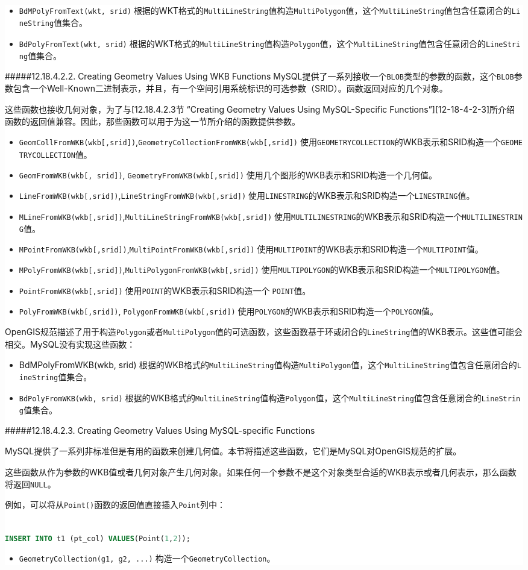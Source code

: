 * `BdMPolyFromText(wkt, srid)`
根据的WKT格式的`MultiLineString`值构造`MultiPolygon`值，这个`MultiLineString`值包含任意闭合的`LineString`值集合。

* `BdPolyFromText(wkt, srid)`
根据的WKT格式的`MultiLineString`值构造`Polygon`值，这个`MultiLineString`值包含任意闭合的`LineString`值集合。

#####12.18.4.2.2. Creating Geometry Values Using WKB Functions
MySQL提供了一系列接收一个`BLOB`类型的参数的函数，这个`BLOB`参数包含一个Well-Known二进制表示，并且，有一个空间引用系统标识的可选参数（SRID）。函数返回对应的几个对象。

这些函数也接收几何对象，为了与[12.18.4.2.3节 “Creating Geometry Values Using MySQL-Specific Functions”][12-18-4-2-3]所介绍函数的返回值兼容。因此，那些函数可以用于为这一节所介绍的函数提供参数。

* `GeomCollFromWKB(wkb[,srid])`,`GeometryCollectionFromWKB(wkb[,srid])`
使用`GEOMETRYCOLLECTION`的WKB表示和SRID构造一个`GEOMETRYCOLLECTION`值。

* `GeomFromWKB(wkb[, srid])`, `GeometryFromWKB(wkb[,srid])`
使用几个图形的WKB表示和SRID构造一个几何值。

* `LineFromWKB(wkb[,srid])`,`LineStringFromWKB(wkb[,srid])`
使用`LINESTRING`的WKB表示和SRID构造一个`LINESTRING`值。

* `MLineFromWKB(wkb[,srid])`,`MultiLineStringFromWKB(wkb[,srid])`
使用`MULTILINESTRING`的WKB表示和SRID构造一个`MULTILINESTRING`值。

* `MPointFromWKB(wkb[,srid])`,`MultiPointFromWKB(wkb[,srid])`
使用`MULTIPOINT`的WKB表示和SRID构造一个`MULTIPOINT`值。

* `MPolyFromWKB(wkb[,srid])`,`MultiPolygonFromWKB(wkb[,srid])`
使用`MULTIPOLYGON`的WKB表示和SRID构造一个`MULTIPOLYGON`值。

* `PointFromWKB(wkb[,srid])`
使用`POINT`的WKB表示和SRID构造一个	`POINT`值。

* `PolyFromWKB(wkb[,srid])`, `PolygonFromWKB(wkb[,srid])`
使用`POLYGON`的WKB表示和SRID构造一个`POLYGON`值。

OpenGIS规范描述了用于构造`Polygon`或者`MultiPolygon`值的可选函数，这些函数基于环或闭合的`LineString`值的WKB表示。这些值可能会相交。MySQL没有实现这些函数：

* BdMPolyFromWKB(wkb, srid)
根据的WKB格式的`MultiLineString`值构造`MultiPolygon`值，这个`MultiLineString`值包含任意闭合的`LineString`值集合。

* `BdPolyFromWKB(wkb, srid)`
根据的WKB格式的`MultiLineString`值构造`Polygon`值，这个`MultiLineString`值包含任意闭合的`LineString`值集合。

#####12.18.4.2.3. Creating Geometry Values Using MySQL-specific Functions

MySQL提供了一系列非标准但是有用的函数来创建几何值。本节将描述这些函数，它们是MySQL对OpenGIS规范的扩展。

这些函数从作为参数的WKB值或者几何对象产生几何对象。如果任何一个参数不是这个对象类型合适的WKB表示或者几何表示，那么函数将返回`NULL`。

例如，可以将从`Point()`函数的返回值直接插入`Point`列中：
```sql

INSERT INTO t1 (pt_col) VALUES(Point(1,2));

```

* `GeometryCollection(g1, g2, ...)`
构造一个`GeometryCollection`。
